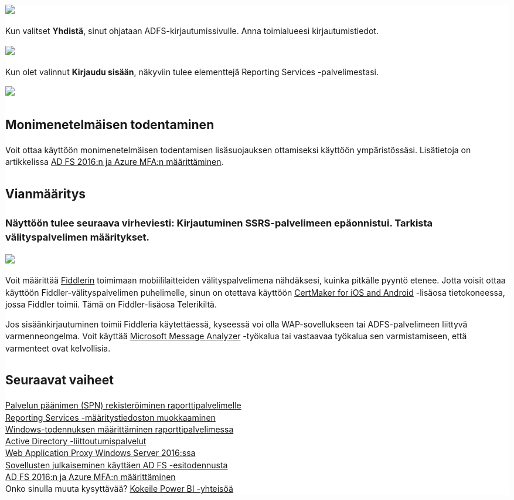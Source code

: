 ![](media/mobile-oauth-ssrs/powerbi-mobile-app1.png)

Kun valitset **Yhdistä**, sinut ohjataan ADFS-kirjautumissivulle. Anna toimialueesi kirjautumistiedot.

![](media/mobile-oauth-ssrs/powerbi-mobile-app2.png)

Kun olet valinnut **Kirjaudu sisään**, näkyviin tulee elementtejä Reporting Services -palvelimestasi.

![](media/mobile-oauth-ssrs/powerbi-mobile-app2.png)

## <a name="multi-factor-authentication"></a>Monimenetelmäisen todentaminen
Voit ottaa käyttöön monimenetelmäisen todentamisen lisäsuojauksen ottamiseksi käyttöön ympäristössäsi. Lisätietoja on artikkelissa [AD FS 2016:n ja Azure MFA:n määrittäminen](https://technet.microsoft.com/windows-server-docs/identity/ad-fs/operations/configure-ad-fs-2016-and-azure-mfa).

## <a name="troubleshooting"></a>Vianmääritys

### <a name="you-receive-the-error-failed-to-login-to-ssrs-server-please-verify-server-configuration"></a>Näyttöön tulee seuraava virheviesti: Kirjautuminen SSRS-palvelimeen epäonnistui. Tarkista välityspalvelimen määritykset.

![](media/mobile-oauth-ssrs/powerbi-mobile-error.png)

Voit määrittää [Fiddlerin](http://www.telerik.com/fiddler) toimimaan mobiililaitteiden välityspalvelimena nähdäksesi, kuinka pitkälle pyyntö etenee. Jotta voisit ottaa käyttöön Fiddler-välityspalvelimen puhelimelle, sinun on otettava käyttöön [CertMaker for iOS and Android](http://www.telerik.com/fiddler/add-ons) -lisäosa tietokoneessa, jossa Fiddler toimii. Tämä on Fiddler-lisäosa Telerikiltä.

Jos sisäänkirjautuminen toimii Fiddleria käytettäessä, kyseessä voi olla WAP-sovellukseen tai ADFS-palvelimeen liittyvä varmenneongelma. Voit käyttää [Microsoft Message Analyzer](https://www.microsoft.com/download/details.aspx?id=44226) -työkalua tai vastaavaa työkalua sen varmistamiseen, että varmenteet ovat kelvollisia.

## <a name="next-steps"></a>Seuraavat vaiheet
[Palvelun päänimen (SPN) rekisteröiminen raporttipalvelimelle](https://msdn.microsoft.com/library/cc281382.aspx)  
[Reporting Services -määritystiedoston muokkaaminen](https://msdn.microsoft.com/library/bb630448.aspx)  
[Windows-todennuksen määrittäminen raporttipalvelimessa](https://msdn.microsoft.com/library/cc281253.aspx)  
[Active Directory -liittoutumispalvelut](https://technet.microsoft.com/windows-server-docs/identity/active-directory-federation-services)  
[Web Application Proxy Windows Server 2016:ssa](https://technet.microsoft.com/windows-server-docs/identity/web-application-proxy/web-application-proxy-windows-server)  
[Sovellusten julkaiseminen käyttäen AD FS -esitodennusta](https://technet.microsoft.com/windows-server-docs/identity/web-application-proxy/publishing-applications-using-ad-fs-preauthentication#a-namebkmk14apublish-an-application-that-uses-oauth2-such-as-a-windows-store-app)  
[AD FS 2016:n ja Azure MFA:n määrittäminen](https://technet.microsoft.com/windows-server-docs/identity/ad-fs/operations/configure-ad-fs-2016-and-azure-mfa)  
Onko sinulla muuta kysyttävää? [Kokeile Power BI -yhteisöä](http://community.powerbi.com/)

